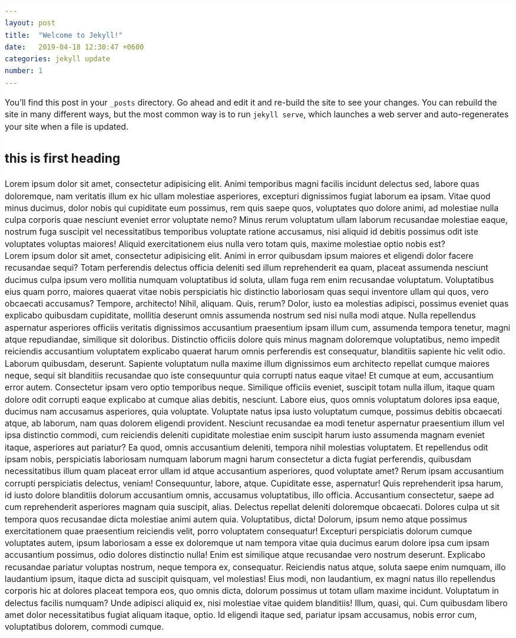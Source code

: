 ```yaml
---
layout: post
title:  "Welcome to Jekyll!"
date:   2019-04-18 12:30:47 +0600
categories: jekyll update
number: 1
---
```

You’ll find this post in your `_posts` directory. Go ahead and edit it and re-build the site to see your changes. You can rebuild the site in many different ways, but the most common way is to run `jekyll serve`, which launches a web server and auto-regenerates your site when a file is updated.

## this is first heading 
Lorem ipsum dolor sit amet, consectetur adipisicing elit. Animi temporibus magni facilis incidunt delectus sed, labore quas doloremque, nam veritatis illum ex hic ullam molestiae asperiores, excepturi dignissimos fugiat laborum ea ipsam. Vitae quod minus ducimus, dolor nobis qui cupiditate eum possimus, rem quis saepe quos, voluptates quo dolore animi, ad molestiae nulla culpa corporis quae nesciunt eveniet error voluptate nemo? Minus rerum voluptatum ullam laborum recusandae molestiae eaque, nostrum fuga suscipit vel necessitatibus temporibus voluptate ratione accusamus, nisi aliquid id debitis possimus odit iste voluptates voluptas maiores! Aliquid exercitationem eius nulla vero totam quis, maxime molestiae optio nobis est?   
Lorem ipsum dolor sit amet, consectetur adipisicing elit. Animi in error quibusdam ipsum maiores et eligendi dolor facere recusandae sequi? Totam perferendis delectus officia deleniti sed illum reprehenderit ea quam, placeat assumenda nesciunt ducimus culpa ipsum vero mollitia numquam voluptatibus id soluta, ullam fuga rem enim recusandae voluptatum. Voluptatibus eius quam porro, maiores quaerat vitae nobis perspiciatis hic distinctio laboriosam quas sequi inventore ullam qui quos, vero obcaecati accusamus? Tempore, architecto! Nihil, aliquam. Quis, rerum? Dolor, iusto ea molestias adipisci, possimus eveniet quas explicabo quibusdam cupiditate, mollitia deserunt omnis assumenda nostrum sed nisi nulla modi atque. Nulla repellendus aspernatur asperiores officiis veritatis dignissimos accusantium praesentium ipsam illum cum, assumenda tempora tenetur, magni atque repudiandae, similique sit doloribus. Distinctio officiis dolore quis minus magnam doloremque voluptatibus, nemo impedit reiciendis accusantium voluptatem explicabo quaerat harum omnis perferendis est consequatur, blanditiis sapiente hic velit odio. Laborum quibusdam, deserunt. Sapiente voluptatum nulla maxime illum dignissimos eum architecto repellat cumque maiores neque, sequi sit blanditiis recusandae quo iste consequuntur quia corrupti natus eaque vitae! Et cumque at eum, accusantium error autem. Consectetur ipsam vero optio temporibus neque. Similique officiis eveniet, suscipit totam nulla illum, itaque quam dolore odit corrupti eaque explicabo at cumque alias debitis, nesciunt. Labore eius, quos omnis voluptatum dolores ipsa eaque, ducimus nam accusamus asperiores, quia voluptate. Voluptate natus ipsa iusto voluptatum cumque, possimus debitis obcaecati atque, ab laborum, nam quas dolorem eligendi provident. Nesciunt recusandae ea modi tenetur aspernatur praesentium illum vel ipsa distinctio commodi, cum reiciendis deleniti cupiditate molestiae enim suscipit harum iusto assumenda magnam eveniet itaque, asperiores aut pariatur? Ea quod, omnis accusantium deleniti, tempora nihil molestias voluptatem. Et repellendus odit ipsam nobis, perspiciatis laboriosam numquam laborum magni harum consectetur a dicta fugiat perferendis, quibusdam necessitatibus illum quam placeat error ullam id atque accusantium asperiores, quod voluptate amet? Rerum ipsam accusantium corrupti perspiciatis delectus, veniam! Consequuntur, labore, atque. Cupiditate esse, aspernatur! Quis reprehenderit ipsa harum, id iusto dolore blanditiis dolorum accusantium omnis, accusamus voluptatibus, illo officia. Accusantium consectetur, saepe ad cum reprehenderit asperiores magnam quia suscipit, alias. Delectus repellat deleniti doloremque obcaecati. Dolores culpa ut sit tempora quos recusandae dicta molestiae animi autem quia. Voluptatibus, dicta! Dolorum, ipsum nemo atque possimus exercitationem quae praesentium reiciendis velit, porro voluptatem consequatur! Excepturi perspiciatis dolorum cumque voluptates autem, ipsum laboriosam a esse ex doloremque ut nam tempora vitae quia ducimus earum dolore ipsa cum ipsam accusantium possimus, odio dolores distinctio nulla! Enim est similique atque recusandae vero nostrum deserunt. Explicabo recusandae pariatur voluptas nostrum, neque tempora ex, consequatur. Reiciendis natus atque, soluta saepe enim numquam, illo laudantium ipsum, itaque dicta ad suscipit quisquam, vel molestias! Eius modi, non laudantium, ex magni natus illo repellendus corporis hic at dolores placeat tempora eos, quo omnis dicta, dolorum possimus ut totam ullam maxime incidunt. Voluptatum in delectus facilis numquam? Unde adipisci aliquid ex, nisi molestiae vitae quidem blanditiis! Illum, quasi, qui. Cum quibusdam libero amet dolor necessitatibus fugiat aliquam itaque, optio. Id eligendi itaque sed, pariatur ipsam accusamus, nobis error cum, voluptatibus dolorem, commodi cumque.
